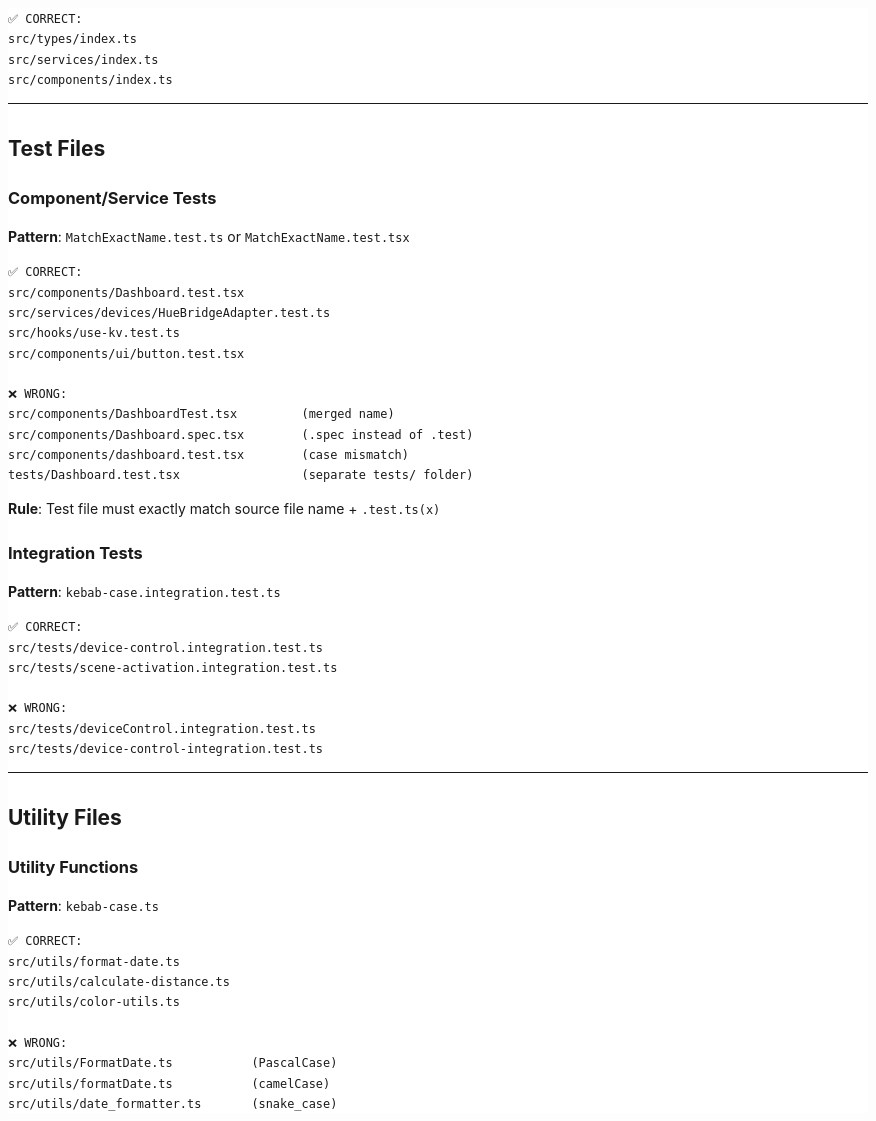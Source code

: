 ```
✅ CORRECT:
src/types/index.ts
src/services/index.ts
src/components/index.ts
```

---

## Test Files

### Component/Service Tests

**Pattern**: `MatchExactName.test.ts` or `MatchExactName.test.tsx`

```
✅ CORRECT:
src/components/Dashboard.test.tsx
src/services/devices/HueBridgeAdapter.test.ts
src/hooks/use-kv.test.ts
src/components/ui/button.test.tsx

❌ WRONG:
src/components/DashboardTest.tsx         (merged name)
src/components/Dashboard.spec.tsx        (.spec instead of .test)
src/components/dashboard.test.tsx        (case mismatch)
tests/Dashboard.test.tsx                 (separate tests/ folder)
```

**Rule**: Test file must exactly match source file name + `.test.ts(x)`

### Integration Tests

**Pattern**: `kebab-case.integration.test.ts`

```
✅ CORRECT:
src/tests/device-control.integration.test.ts
src/tests/scene-activation.integration.test.ts

❌ WRONG:
src/tests/deviceControl.integration.test.ts
src/tests/device-control-integration.test.ts
```

---

## Utility Files

### Utility Functions

**Pattern**: `kebab-case.ts`

```
✅ CORRECT:
src/utils/format-date.ts
src/utils/calculate-distance.ts
src/utils/color-utils.ts

❌ WRONG:
src/utils/FormatDate.ts           (PascalCase)
src/utils/formatDate.ts           (camelCase)
src/utils/date_formatter.ts       (snake_case)
```
